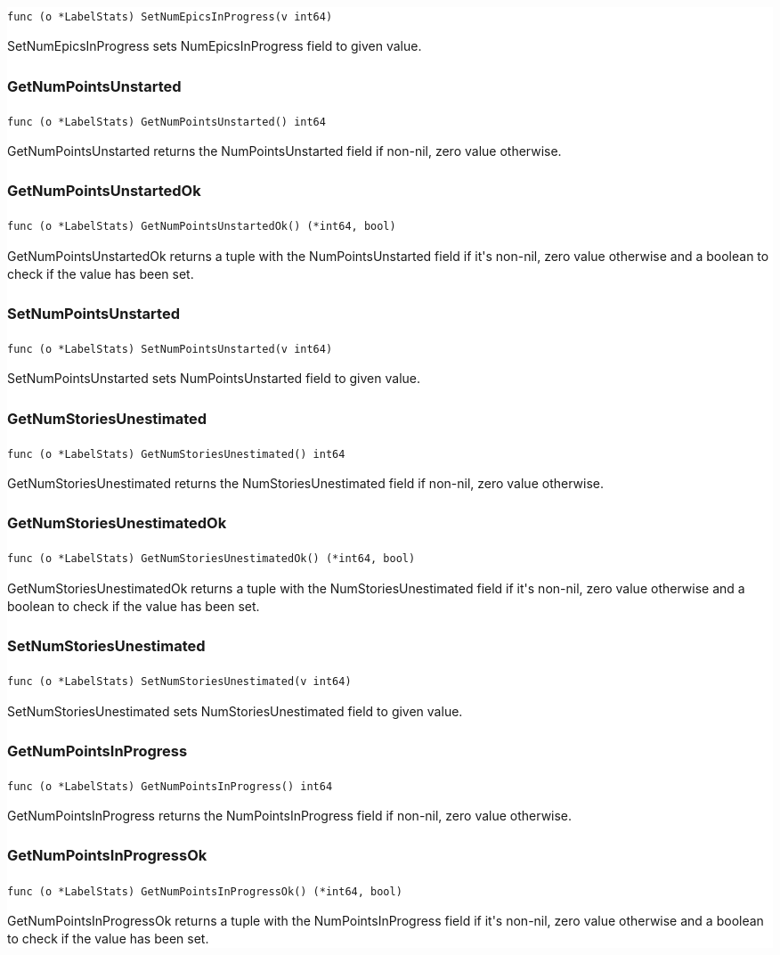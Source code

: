 `func (o *LabelStats) SetNumEpicsInProgress(v int64)`

SetNumEpicsInProgress sets NumEpicsInProgress field to given value.


### GetNumPointsUnstarted

`func (o *LabelStats) GetNumPointsUnstarted() int64`

GetNumPointsUnstarted returns the NumPointsUnstarted field if non-nil, zero value otherwise.

### GetNumPointsUnstartedOk

`func (o *LabelStats) GetNumPointsUnstartedOk() (*int64, bool)`

GetNumPointsUnstartedOk returns a tuple with the NumPointsUnstarted field if it's non-nil, zero value otherwise
and a boolean to check if the value has been set.

### SetNumPointsUnstarted

`func (o *LabelStats) SetNumPointsUnstarted(v int64)`

SetNumPointsUnstarted sets NumPointsUnstarted field to given value.


### GetNumStoriesUnestimated

`func (o *LabelStats) GetNumStoriesUnestimated() int64`

GetNumStoriesUnestimated returns the NumStoriesUnestimated field if non-nil, zero value otherwise.

### GetNumStoriesUnestimatedOk

`func (o *LabelStats) GetNumStoriesUnestimatedOk() (*int64, bool)`

GetNumStoriesUnestimatedOk returns a tuple with the NumStoriesUnestimated field if it's non-nil, zero value otherwise
and a boolean to check if the value has been set.

### SetNumStoriesUnestimated

`func (o *LabelStats) SetNumStoriesUnestimated(v int64)`

SetNumStoriesUnestimated sets NumStoriesUnestimated field to given value.


### GetNumPointsInProgress

`func (o *LabelStats) GetNumPointsInProgress() int64`

GetNumPointsInProgress returns the NumPointsInProgress field if non-nil, zero value otherwise.

### GetNumPointsInProgressOk

`func (o *LabelStats) GetNumPointsInProgressOk() (*int64, bool)`

GetNumPointsInProgressOk returns a tuple with the NumPointsInProgress field if it's non-nil, zero value otherwise
and a boolean to check if the value has been set.
